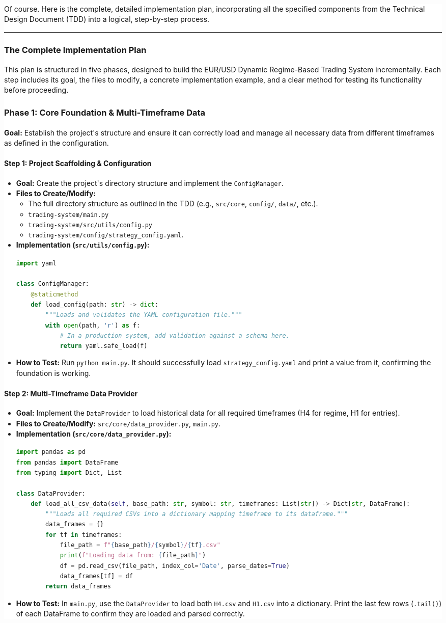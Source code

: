 Of course. Here is the complete, detailed implementation plan, incorporating all the specified components from the Technical Design Document (TDD) into a logical, step-by-step process.

---

### **The Complete Implementation Plan**

This plan is structured in five phases, designed to build the EUR/USD Dynamic Regime-Based Trading System incrementally. Each step includes its goal, the files to modify, a concrete implementation example, and a clear method for testing its functionality before proceeding.

### **Phase 1: Core Foundation & Multi-Timeframe Data**

**Goal:** Establish the project's structure and ensure it can correctly load and manage all necessary data from different timeframes as defined in the configuration.

#### **Step 1: Project Scaffolding & Configuration**
* **Goal:** Create the project's directory structure and implement the `ConfigManager`.
* **Files to Create/Modify:**
    * The full directory structure as outlined in the TDD (e.g., `src/core`, `config/`, `data/`, etc.).
    * `trading-system/main.py`
    * `trading-system/src/utils/config.py`
    * `trading-system/config/strategy_config.yaml`.
* **Implementation (`src/utils/config.py`):**
    ```python
    import yaml

    class ConfigManager:
        @staticmethod
        def load_config(path: str) -> dict:
            """Loads and validates the YAML configuration file."""
            with open(path, 'r') as f:
                # In a production system, add validation against a schema here.
                return yaml.safe_load(f)
    ```
* **How to Test:** Run `python main.py`. It should successfully load `strategy_config.yaml` and print a value from it, confirming the foundation is working.

#### **Step 2: Multi-Timeframe Data Provider**
* **Goal:** Implement the `DataProvider` to load historical data for all required timeframes (H4 for regime, H1 for entries).
* **Files to Create/Modify:** `src/core/data_provider.py`, `main.py`.
* **Implementation (`src/core/data_provider.py`):**
    ```python
    import pandas as pd
    from pandas import DataFrame
    from typing import Dict, List

    class DataProvider:
        def load_all_csv_data(self, base_path: str, symbol: str, timeframes: List[str]) -> Dict[str, DataFrame]:
            """Loads all required CSVs into a dictionary mapping timeframe to its dataframe."""
            data_frames = {}
            for tf in timeframes:
                file_path = f"{base_path}/{symbol}/{tf}.csv"
                print(f"Loading data from: {file_path}")
                df = pd.read_csv(file_path, index_col='Date', parse_dates=True)
                data_frames[tf] = df
            return data_frames
    ```
* **How to Test:** In `main.py`, use the `DataProvider` to load both `H4.csv` and `H1.csv` into a dictionary. Print the last few rows (`.tail()`) of each DataFrame to confirm they are loaded and parsed correctly.